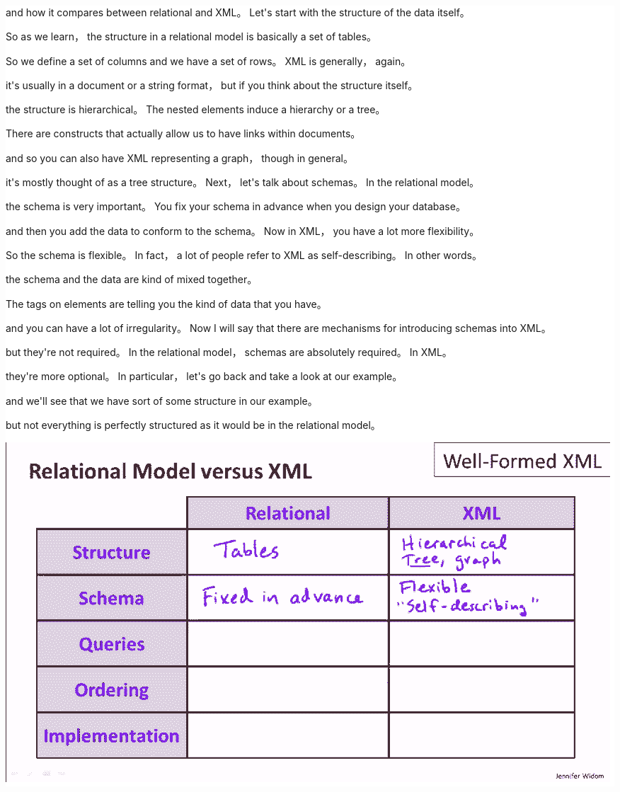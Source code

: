  and how it compares between relational and XML。 Let's start with the structure of the data itself。

 So as we learn， the structure in a relational model is basically a set of tables。

 So we define a set of columns and we have a set of rows。 XML is generally， again。

 it's usually in a document or a string format， but if you think about the structure itself。

 the structure is hierarchical。 The nested elements induce a hierarchy or a tree。

 There are constructs that actually allow us to have links within documents。

 and so you can also have XML representing a graph， though in general。

 it's mostly thought of as a tree structure。 Next， let's talk about schemas。 In the relational model。

 the schema is very important。 You fix your schema in advance when you design your database。

 and then you add the data to conform to the schema。 Now in XML， you have a lot more flexibility。

 So the schema is flexible。 In fact， a lot of people refer to XML as self-describing。 In other words。

 the schema and the data are kind of mixed together。

 The tags on elements are telling you the kind of data that you have。

 and you can have a lot of irregularity。 Now I will say that there are mechanisms for introducing schemas into XML。

 but they're not required。 In the relational model， schemas are absolutely required。 In XML。

 they're more optional。 In particular， let's go back and take a look at our example。

 and we'll see that we have sort of some structure in our example。

 but not everything is perfectly structured as it would be in the relational model。



![](img/f42abd6cb8dc018c4c7e131b5d097618_7.png)
